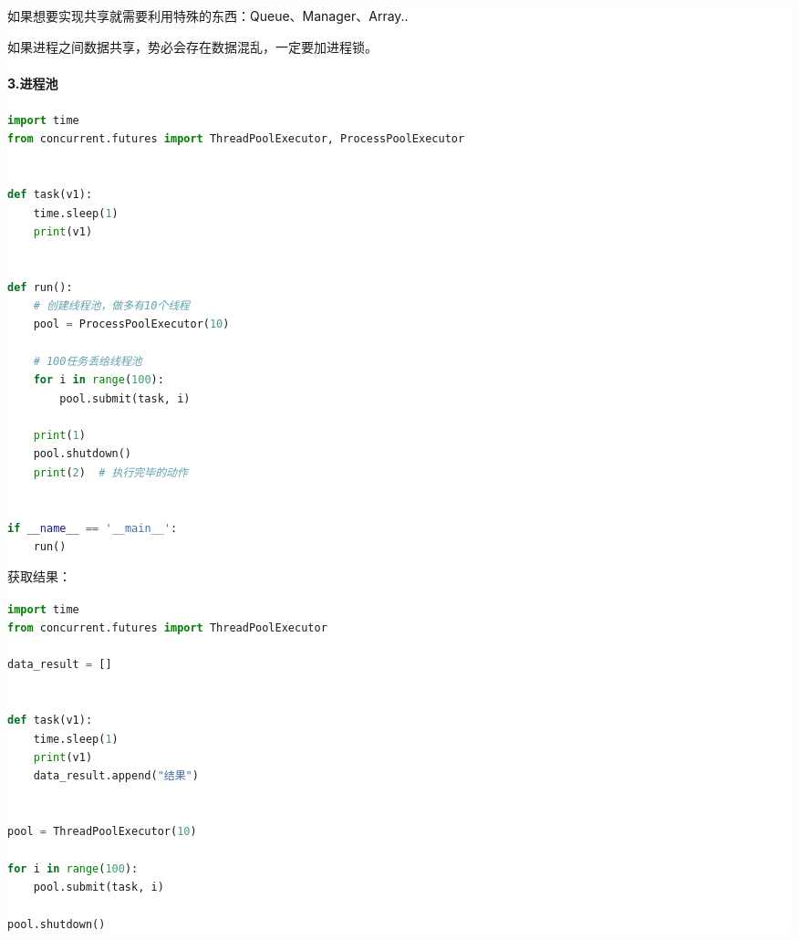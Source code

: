 

如果想要实现共享就需要利用特殊的东西：Queue、Manager、Array..

如果进程之间数据共享，势必会存在数据混乱，一定要加进程锁。



#### 3.进程池

```python
import time
from concurrent.futures import ThreadPoolExecutor, ProcessPoolExecutor


def task(v1):
    time.sleep(1)
    print(v1)


def run():
    # 创建线程池，做多有10个线程
    pool = ProcessPoolExecutor(10)

    # 100任务丢给线程池
    for i in range(100):
        pool.submit(task, i)

    print(1)
    pool.shutdown()
    print(2)  # 执行完毕的动作


if __name__ == '__main__':
    run()
```









获取结果：

```python
import time
from concurrent.futures import ThreadPoolExecutor

data_result = []


def task(v1):
    time.sleep(1)
    print(v1)
    data_result.append("结果")


pool = ThreadPoolExecutor(10)

for i in range(100):
    pool.submit(task, i)

pool.shutdown()
```
